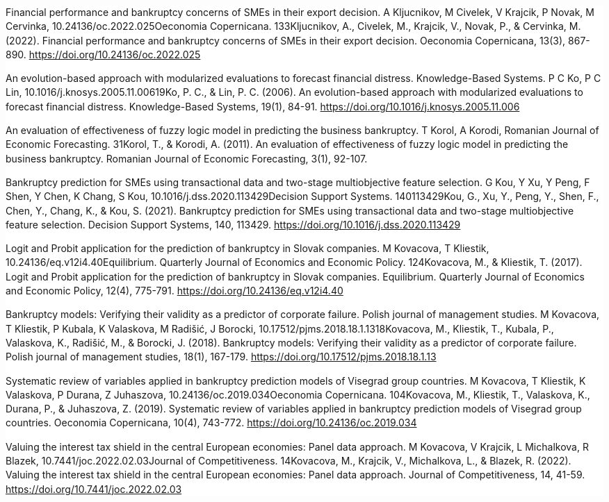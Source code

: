 Financial performance and bankruptcy concerns of SMEs in their export decision. A Kljucnikov, M Civelek, V Krajcik, P Novak, M Cervinka, 10.24136/oc.2022.025Oeconomia Copernicana. 133Kljucnikov, A., Civelek, M., Krajcik, V., Novak, P., & Cervinka, M. (2022). Financial performance and bankruptcy concerns of SMEs in their export decision. Oeconomia Copernicana, 13(3), 867-890. https://doi.org/10.24136/oc.2022.025

An evolution-based approach with modularized evaluations to forecast financial distress. Knowledge-Based Systems. P C Ko, P C Lin, 10.1016/j.knosys.2005.11.00619Ko, P. C., & Lin, P. C. (2006). An evolution-based approach with modularized evaluations to forecast financial distress. Knowledge-Based Systems, 19(1), 84-91. https://doi.org/10.1016/j.knosys.2005.11.006

An evaluation of effectiveness of fuzzy logic model in predicting the business bankruptcy. T Korol, A Korodi, Romanian Journal of Economic Forecasting. 31Korol, T., & Korodi, A. (2011). An evaluation of effectiveness of fuzzy logic model in predicting the business bankruptcy. Romanian Journal of Economic Forecasting, 3(1), 92-107.

Bankruptcy prediction for SMEs using transactional data and two-stage multiobjective feature selection. G Kou, Y Xu, Y Peng, F Shen, Y Chen, K Chang, S Kou, 10.1016/j.dss.2020.113429Decision Support Systems. 140113429Kou, G., Xu, Y., Peng, Y., Shen, F., Chen, Y., Chang, K., & Kou, S. (2021). Bankruptcy prediction for SMEs using transactional data and two-stage multiobjective feature selection. Decision Support Systems, 140, 113429. https://doi.org/10.1016/j.dss.2020.113429

Logit and Probit application for the prediction of bankruptcy in Slovak companies. M Kovacova, T Kliestik, 10.24136/eq.v12i4.40Equilibrium. Quarterly Journal of Economics and Economic Policy. 124Kovacova, M., & Kliestik, T. (2017). Logit and Probit application for the prediction of bankruptcy in Slovak companies. Equilibrium. Quarterly Journal of Economics and Economic Policy, 12(4), 775-791. https://doi.org/10.24136/eq.v12i4.40

Bankruptcy models: Verifying their validity as a predictor of corporate failure. Polish journal of management studies. M Kovacova, T Kliestik, P Kubala, K Valaskova, M Radišić, J Borocki, 10.17512/pjms.2018.18.1.1318Kovacova, M., Kliestik, T., Kubala, P., Valaskova, K., Radišić, M., & Borocki, J. (2018). Bankruptcy models: Verifying their validity as a predictor of corporate failure. Polish journal of management studies, 18(1), 167-179. https://doi.org/10.17512/pjms.2018.18.1.13

Systematic review of variables applied in bankruptcy prediction models of Visegrad group countries. M Kovacova, T Kliestik, K Valaskova, P Durana, Z Juhaszova, 10.24136/oc.2019.034Oeconomia Copernicana. 104Kovacova, M., Kliestik, T., Valaskova, K., Durana, P., & Juhaszova, Z. (2019). Systematic review of variables applied in bankruptcy prediction models of Visegrad group countries. Oeconomia Copernicana, 10(4), 743-772. https://doi.org/10.24136/oc.2019.034

Valuing the interest tax shield in the central European economies: Panel data approach. M Kovacova, V Krajcik, L Michalkova, R Blazek, 10.7441/joc.2022.02.03Journal of Competitiveness. 14Kovacova, M., Krajcik, V., Michalkova, L., & Blazek, R. (2022). Valuing the interest tax shield in the central European economies: Panel data approach. Journal of Competitiveness, 14, 41-59. https://doi.org/10.7441/joc.2022.02.03

